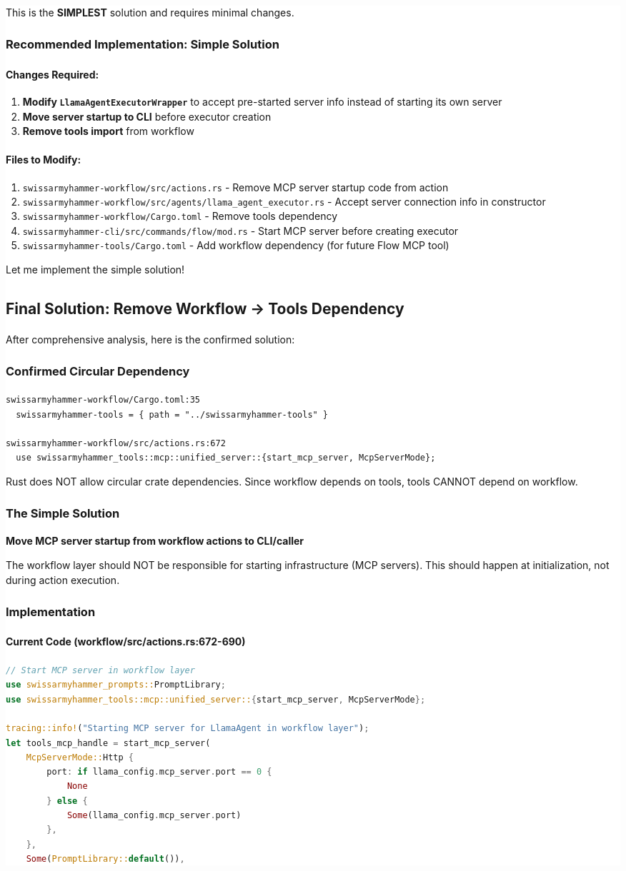 This is the **SIMPLEST** solution and requires minimal changes.

### Recommended Implementation: Simple Solution

#### Changes Required:

1. **Modify `LlamaAgentExecutorWrapper`** to accept pre-started server info instead of starting its own server
2. **Move server startup to CLI** before executor creation
3. **Remove tools import** from workflow

#### Files to Modify:

1. `swissarmyhammer-workflow/src/actions.rs` - Remove MCP server startup code from action
2. `swissarmyhammer-workflow/src/agents/llama_agent_executor.rs` - Accept server connection info in constructor
3. `swissarmyhammer-workflow/Cargo.toml` - Remove tools dependency
4. `swissarmyhammer-cli/src/commands/flow/mod.rs` - Start MCP server before creating executor
5. `swissarmyhammer-tools/Cargo.toml` - Add workflow dependency (for future Flow MCP tool)

Let me implement the simple solution!




## Final Solution: Remove Workflow → Tools Dependency

After comprehensive analysis, here is the confirmed solution:

### Confirmed Circular Dependency

```
swissarmyhammer-workflow/Cargo.toml:35
  swissarmyhammer-tools = { path = "../swissarmyhammer-tools" }

swissarmyhammer-workflow/src/actions.rs:672
  use swissarmyhammer_tools::mcp::unified_server::{start_mcp_server, McpServerMode};
```

Rust does NOT allow circular crate dependencies. Since workflow depends on tools, tools CANNOT depend on workflow.

### The Simple Solution

**Move MCP server startup from workflow actions to CLI/caller**

The workflow layer should NOT be responsible for starting infrastructure (MCP servers). This should happen at initialization, not during action execution.

### Implementation

#### Current Code (workflow/src/actions.rs:672-690)

```rust
// Start MCP server in workflow layer
use swissarmyhammer_prompts::PromptLibrary;
use swissarmyhammer_tools::mcp::unified_server::{start_mcp_server, McpServerMode};

tracing::info!("Starting MCP server for LlamaAgent in workflow layer");
let tools_mcp_handle = start_mcp_server(
    McpServerMode::Http {
        port: if llama_config.mcp_server.port == 0 {
            None
        } else {
            Some(llama_config.mcp_server.port)
        },
    },
    Some(PromptLibrary::default()),
```